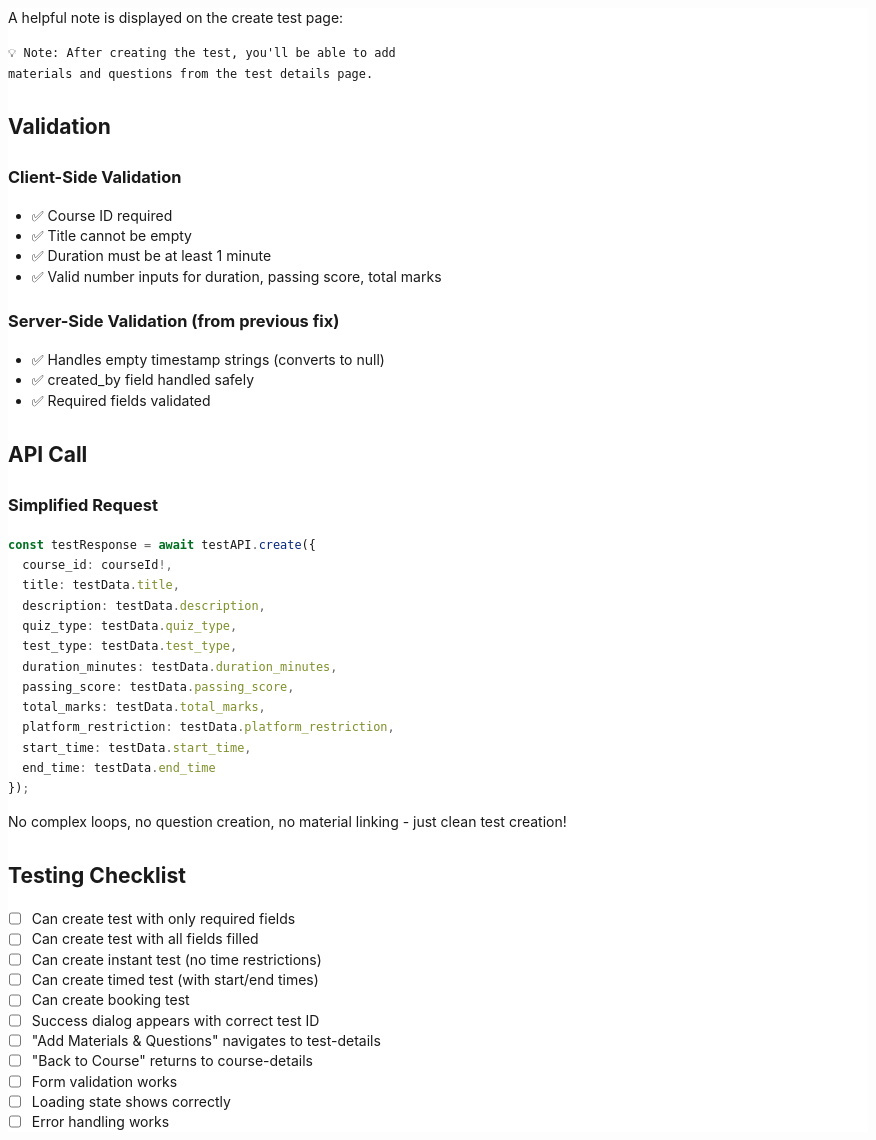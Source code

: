A helpful note is displayed on the create test page:

```
💡 Note: After creating the test, you'll be able to add 
materials and questions from the test details page.
```

## Validation

### Client-Side Validation
- ✅ Course ID required
- ✅ Title cannot be empty
- ✅ Duration must be at least 1 minute
- ✅ Valid number inputs for duration, passing score, total marks

### Server-Side Validation (from previous fix)
- ✅ Handles empty timestamp strings (converts to null)
- ✅ created_by field handled safely
- ✅ Required fields validated

## API Call

### Simplified Request
```typescript
const testResponse = await testAPI.create({
  course_id: courseId!,
  title: testData.title,
  description: testData.description,
  quiz_type: testData.quiz_type,
  test_type: testData.test_type,
  duration_minutes: testData.duration_minutes,
  passing_score: testData.passing_score,
  total_marks: testData.total_marks,
  platform_restriction: testData.platform_restriction,
  start_time: testData.start_time,
  end_time: testData.end_time
});
```

No complex loops, no question creation, no material linking - just clean test creation!

## Testing Checklist

- [ ] Can create test with only required fields
- [ ] Can create test with all fields filled
- [ ] Can create instant test (no time restrictions)
- [ ] Can create timed test (with start/end times)
- [ ] Can create booking test
- [ ] Success dialog appears with correct test ID
- [ ] "Add Materials & Questions" navigates to test-details
- [ ] "Back to Course" returns to course-details
- [ ] Form validation works
- [ ] Loading state shows correctly
- [ ] Error handling works
